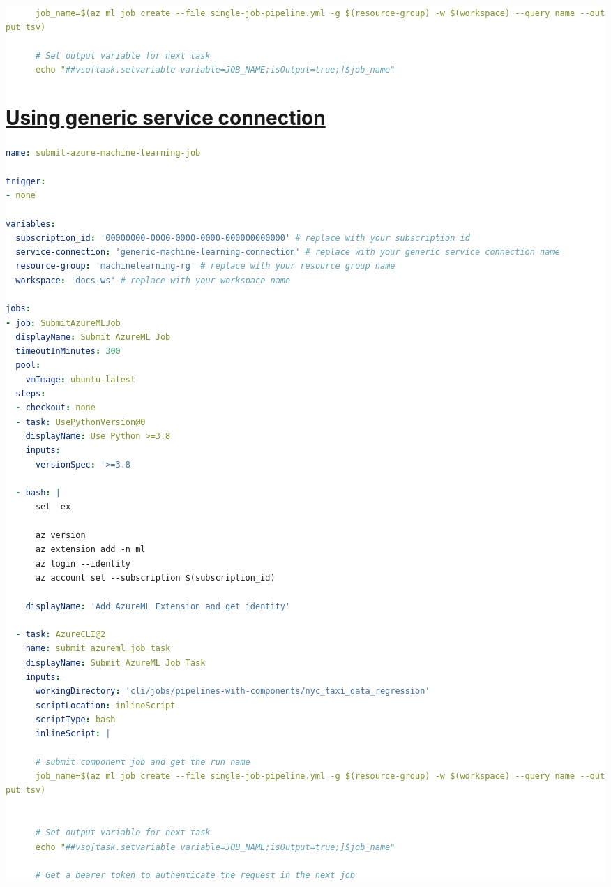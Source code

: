 ```yaml
      job_name=$(az ml job create --file single-job-pipeline.yml -g $(resource-group) -w $(workspace) --query name --output tsv)

      # Set output variable for next task
      echo "##vso[task.setvariable variable=JOB_NAME;isOutput=true;]$job_name"

```
# [Using generic service connection](#tab/generic)
```yaml
name: submit-azure-machine-learning-job

trigger:
- none

variables:
  subscription_id: '00000000-0000-0000-0000-000000000000' # replace with your subscription id
  service-connection: 'generic-machine-learning-connection' # replace with your generic service connection name
  resource-group: 'machinelearning-rg' # replace with your resource group name
  workspace: 'docs-ws' # replace with your workspace name

jobs:
- job: SubmitAzureMLJob
  displayName: Submit AzureML Job
  timeoutInMinutes: 300
  pool:
    vmImage: ubuntu-latest
  steps:
  - checkout: none
  - task: UsePythonVersion@0
    displayName: Use Python >=3.8
    inputs:
      versionSpec: '>=3.8'

  - bash: |
      set -ex

      az version
      az extension add -n ml
      az login --identity
      az account set --subscription $(subscription_id)

    displayName: 'Add AzureML Extension and get identity'

  - task: AzureCLI@2
    name: submit_azureml_job_task
    displayName: Submit AzureML Job Task
    inputs:
      workingDirectory: 'cli/jobs/pipelines-with-components/nyc_taxi_data_regression'
      scriptLocation: inlineScript
      scriptType: bash
      inlineScript: |
      
      # submit component job and get the run name
      job_name=$(az ml job create --file single-job-pipeline.yml -g $(resource-group) -w $(workspace) --query name --output tsv)


      # Set output variable for next task
      echo "##vso[task.setvariable variable=JOB_NAME;isOutput=true;]$job_name"

      # Get a bearer token to authenticate the request in the next job
```